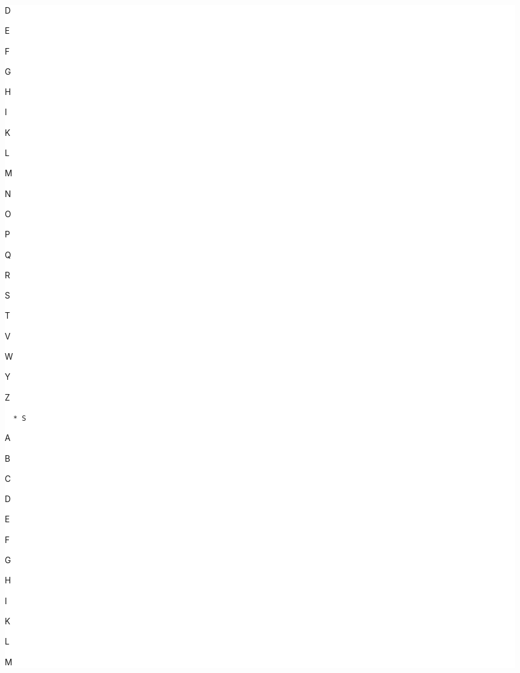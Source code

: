 D

E

F

G

H

I

K

L

M

N

O

P

Q

R

S

T

V

W

Y

Z

      * S

A

B

C

D

E

F

G

H

I

K

L

M
